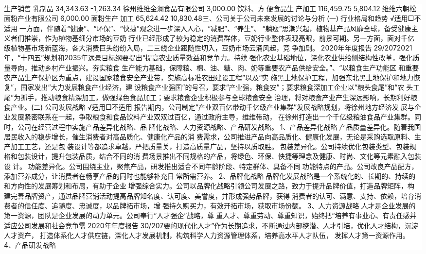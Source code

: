 生产销售
乳制品
34,343.63
-1,263.34
徐州维维金澜食品有限公司
3,000.00
饮料、方
便食品生
产加工
116,459.75
5,804.12
维维六朝松面粉产业有限公司
6,000.00
面粉生产
加工
65,624.42
10,830.48三、公司关于公司未来发展的讨论与分析
(一)
行业格局和趋势
√适用□不适用
一方面，伴随着“健康”、“环保”、“快捷”观念进一步深入人心，“减肥”、“养生”、
“躺瘦”思潮兴起，植物基产品风靡全球，备受健康主义者们推崇，作为植物基细分市场的豆奶
行业已经形成了较为稳定的消费群体，豆奶行业整体表现亮眼，前景可期。另一方面，面对千亿
级植物基市场新蓝海，各大消费巨头纷纷入局，二三线企业跟随性切入，豆奶市场云涌风起，竞
争加剧。
2020年年度报告
29/2072021年，“十四五”规划和2035年远景目标纲要提出“提高农业质量效益和竞争力。持续
强化农业基础地位，深化农业供给侧结构性改革，强化质量导向，推动乡村产业振兴。夯实粮食
生产能力基础，保障粮、棉、油、糖、肉、奶等重要农产品供给安全。”、“以粮食生产功能区
和重要农产品生产保护区为重点，建设国家粮食安全产业带，实施高标准农田建设工程”以及“实
施黑土地保护工程，加强东北黑土地保护和地力恢复”，国家发出“大力发展粮食产业经济，建
设粮食产业强国”的号召，要求“产业强，粮食安”；要求粮食深加工企业以“粮头食尾”和“农
头工尾”为抓手，推动粮食精深加工，做强绿色食品加工；要求粮食企业积极参与全球粮食安全
治理，将对粮食产业产生深远影响，长期利好粮食产业。(二)
公司发展战略
√适用□不适用
报告期内，公司制定“产业双百亿带动千亿级产业集群”发展战略规划，将徐州地方经济发
展与企业发展紧密联系在一起，争取粮食和食品饮料产业双双过百亿，通过政府主导，维维带动，
在徐州打造出一个千亿级粮油食品产业集群。同时，公司在经营过程中实施产品差异化战略、品
牌化战略、人力资源战略、产品研发战略。
1、产品差异化战略
产品质量差异化。随着我国居民收入的稳步增长，催生消费者对高品质化、健康化产品的消
费需求，公司推进产品向高品质化、健康化发展，无论是采购选取原料、生产加工工艺，还是包
装设计等都追求卓越，严把质量关，打造高质量广品，坚持以质取胜。
包装差异化。公司持续优化包装类型、包装规格和包装设计，提升包装品质，结合不同的消
费场景推出不同规格的产品，将绿色、环保、快捷等理念及健康、时尚、文化等元素融入包装设
计。
功能差异化。公司围绕主业，聚焦产品，研发推出适合不同年龄阶段、特定群体、具备不同
功能特点的产品。公司改良产品配方，添加营养成分，让消费者在畅享产品的同时也能够补充日
常所需营养。
2、品牌化战略
品牌化发展战略是一个系统化的、长期的、持续的和方向性的发展筹划和布局，有助于企业
增强综合实力。公司以品牌化战略引领公司发展之路，致力于提升品牌价值，打造品牌矩阵，构
建完善品牌资产，通过品牌营销活动提高品牌知名度、认可度、美誉度，并形成强势品牌，获得
消费者的认可、满意、支持、依赖，培育消费者的信任度、追随度、忠诚度，以品牌拓市场，增
强持久购买力，有效开拓市场，获取市场份额。
3、人力资源战略
人才是企业发展的第一资源，团队是企业发展的动力单元。公司奉行“人才强企”战略，尊
重人才、尊重劳动、尊重知识，始终把“培养有事业心、有责任感并适应公司发展和社会竞争需
2020年年度报告
30/207要的现代化人才”作为长期追求，不断通过内部挖潜、人才引培，优化人才结构，沉淀人才资产，
打造体系化人才供应链，深化人才发展机制，构筑科学人力资源管理体系，培养高水平人才队伍，
发挥人才第一资源作用。
4、产品研发战略